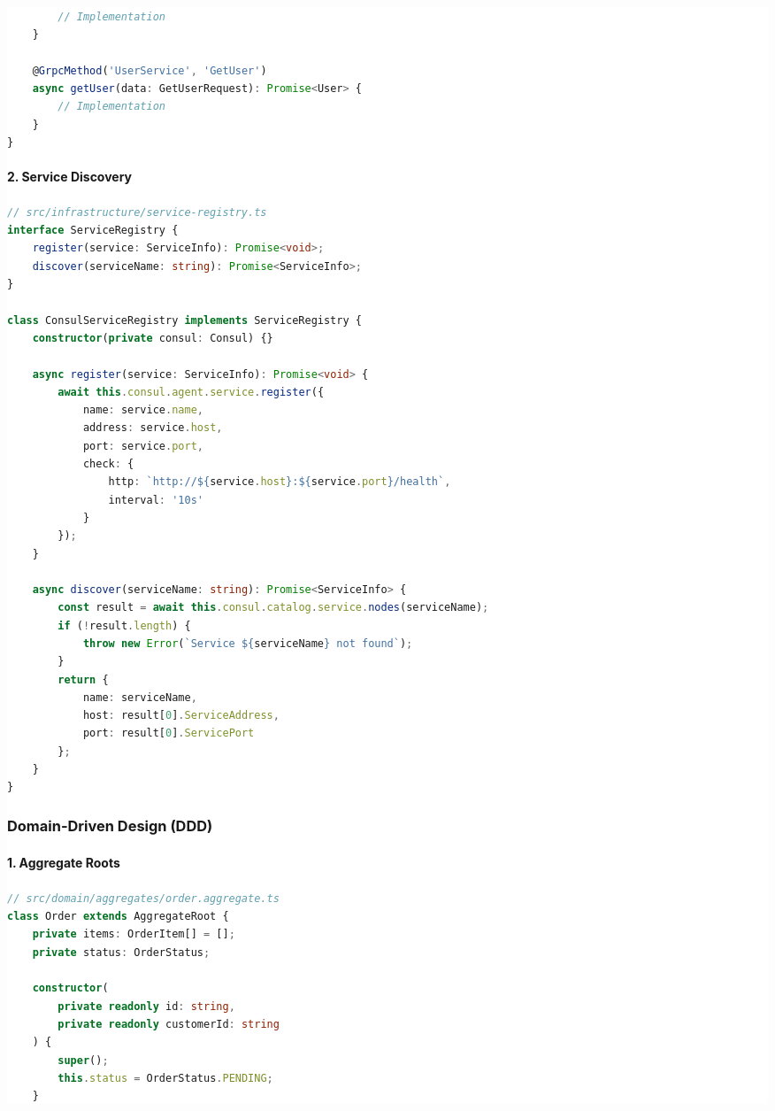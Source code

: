 ```typescript
        // Implementation
    }

    @GrpcMethod('UserService', 'GetUser')
    async getUser(data: GetUserRequest): Promise<User> {
        // Implementation
    }
}
```

#### 2. Service Discovery
```typescript
// src/infrastructure/service-registry.ts
interface ServiceRegistry {
    register(service: ServiceInfo): Promise<void>;
    discover(serviceName: string): Promise<ServiceInfo>;
}

class ConsulServiceRegistry implements ServiceRegistry {
    constructor(private consul: Consul) {}

    async register(service: ServiceInfo): Promise<void> {
        await this.consul.agent.service.register({
            name: service.name,
            address: service.host,
            port: service.port,
            check: {
                http: `http://${service.host}:${service.port}/health`,
                interval: '10s'
            }
        });
    }

    async discover(serviceName: string): Promise<ServiceInfo> {
        const result = await this.consul.catalog.service.nodes(serviceName);
        if (!result.length) {
            throw new Error(`Service ${serviceName} not found`);
        }
        return {
            name: serviceName,
            host: result[0].ServiceAddress,
            port: result[0].ServicePort
        };
    }
}
```

### Domain-Driven Design (DDD)

#### 1. Aggregate Roots
```typescript
// src/domain/aggregates/order.aggregate.ts
class Order extends AggregateRoot {
    private items: OrderItem[] = [];
    private status: OrderStatus;

    constructor(
        private readonly id: string,
        private readonly customerId: string
    ) {
        super();
        this.status = OrderStatus.PENDING;
    }
```